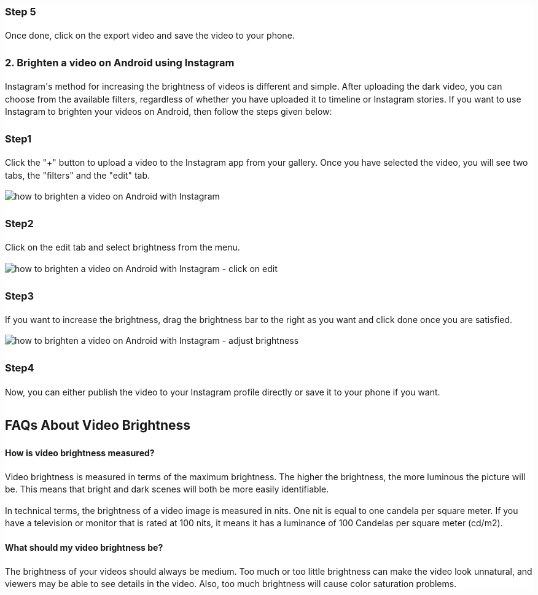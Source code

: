 ### Step 5

Once done, click on the export video and save the video to your phone.

### 2\. Brighten a video on Android using Instagram

Instagram's method for increasing the brightness of videos is different and simple. After uploading the dark video, you can choose from the available filters, regardless of whether you have uploaded it to timeline or Instagram stories. If you want to use Instagram to brighten your videos on Android, then follow the steps given below:

### Step1

Click the "+" button to upload a video to the Instagram app from your gallery. Once you have selected the video, you will see two tabs, the "filters" and the "edit" tab.

![how to brighten a video on Android with Instagram](https://images.wondershare.com/filmora/article-images/2022/03/how-to-brighten-a-video-on-android-5.png)

### Step2

Click on the edit tab and select brightness from the menu.

![how to brighten a video on Android with Instagram - click on edit](https://images.wondershare.com/filmora/article-images/2022/03/how-to-brighten-a-video-on-android-6.png)

### Step3

If you want to increase the brightness, drag the brightness bar to the right as you want and click done once you are satisfied.

![how to brighten a video on Android with Instagram - adjust brightness](https://images.wondershare.com/filmora/article-images/2022/03/how-to-brighten-a-video-on-android-7.png)

### Step4

Now, you can either publish the video to your Instagram profile directly or save it to your phone if you want.

## FAQs About Video Brightness

#### How is video brightness measured?

Video brightness is measured in terms of the maximum brightness. The higher the brightness, the more luminous the picture will be. This means that bright and dark scenes will both be more easily identifiable.

In technical terms, the brightness of a video image is measured in nits. One nit is equal to one candela per square meter. If you have a television or monitor that is rated at 100 nits, it means it has a luminance of 100 Candelas per square meter (cd/m2).

#### What should my video brightness be?

The brightness of your videos should always be medium. Too much or too little brightness can make the video look unnatural, and viewers may be able to see details in the video. Also, too much brightness will cause color saturation problems.
